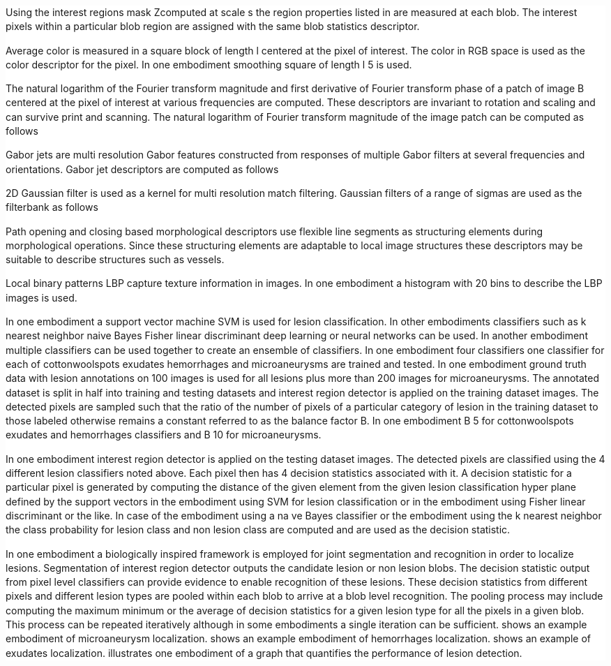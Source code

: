Using the interest regions mask Zcomputed at scale s the region properties listed in are measured at each blob. The interest pixels within a particular blob region are assigned with the same blob statistics descriptor.

Average color is measured in a square block of length l centered at the pixel of interest. The color in RGB space is used as the color descriptor for the pixel. In one embodiment smoothing square of length l 5 is used.

The natural logarithm of the Fourier transform magnitude and first derivative of Fourier transform phase of a patch of image B centered at the pixel of interest at various frequencies are computed. These descriptors are invariant to rotation and scaling and can survive print and scanning. The natural logarithm of Fourier transform magnitude of the image patch can be computed as follows 

Gabor jets are multi resolution Gabor features constructed from responses of multiple Gabor filters at several frequencies and orientations. Gabor jet descriptors are computed as follows 

2D Gaussian filter is used as a kernel for multi resolution match filtering. Gaussian filters of a range of sigmas are used as the filterbank as follows 

Path opening and closing based morphological descriptors use flexible line segments as structuring elements during morphological operations. Since these structuring elements are adaptable to local image structures these descriptors may be suitable to describe structures such as vessels.

Local binary patterns LBP capture texture information in images. In one embodiment a histogram with 20 bins to describe the LBP images is used.

In one embodiment a support vector machine SVM is used for lesion classification. In other embodiments classifiers such as k nearest neighbor naive Bayes Fisher linear discriminant deep learning or neural networks can be used. In another embodiment multiple classifiers can be used together to create an ensemble of classifiers. In one embodiment four classifiers one classifier for each of cottonwoolspots exudates hemorrhages and microaneurysms are trained and tested. In one embodiment ground truth data with lesion annotations on 100 images is used for all lesions plus more than 200 images for microaneurysms. The annotated dataset is split in half into training and testing datasets and interest region detector is applied on the training dataset images. The detected pixels are sampled such that the ratio of the number of pixels of a particular category of lesion in the training dataset to those labeled otherwise remains a constant referred to as the balance factor B. In one embodiment B 5 for cottonwoolspots exudates and hemorrhages classifiers and B 10 for microaneurysms.

In one embodiment interest region detector is applied on the testing dataset images. The detected pixels are classified using the 4 different lesion classifiers noted above. Each pixel then has 4 decision statistics associated with it. A decision statistic for a particular pixel is generated by computing the distance of the given element from the given lesion classification hyper plane defined by the support vectors in the embodiment using SVM for lesion classification or in the embodiment using Fisher linear discriminant or the like. In case of the embodiment using a na ve Bayes classifier or the embodiment using the k nearest neighbor the class probability for lesion class and non lesion class are computed and are used as the decision statistic.

In one embodiment a biologically inspired framework is employed for joint segmentation and recognition in order to localize lesions. Segmentation of interest region detector outputs the candidate lesion or non lesion blobs. The decision statistic output from pixel level classifiers can provide evidence to enable recognition of these lesions. These decision statistics from different pixels and different lesion types are pooled within each blob to arrive at a blob level recognition. The pooling process may include computing the maximum minimum or the average of decision statistics for a given lesion type for all the pixels in a given blob. This process can be repeated iteratively although in some embodiments a single iteration can be sufficient. shows an example embodiment of microaneurysm localization. shows an example embodiment of hemorrhages localization. shows an example of exudates localization. illustrates one embodiment of a graph that quantifies the performance of lesion detection.
